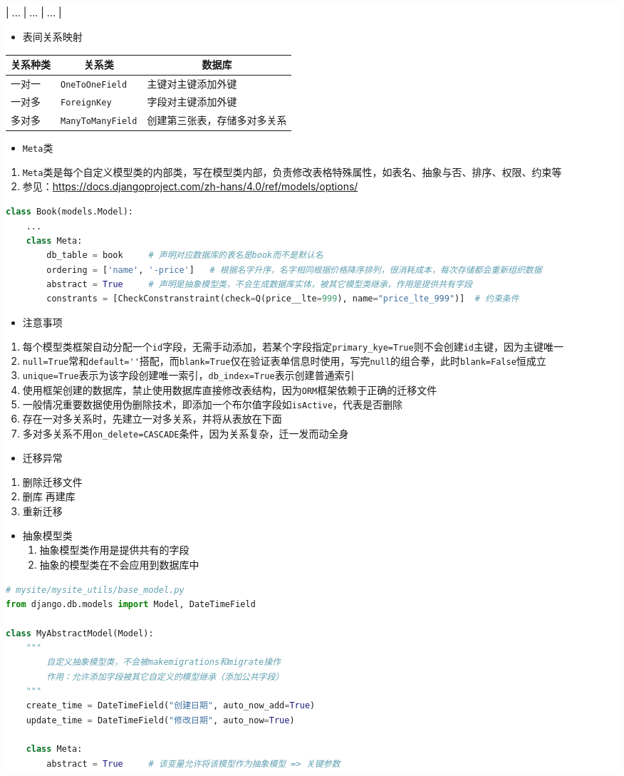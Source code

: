 | ...             | ...            | ...                                                          |

* 表间关系映射

| 关系种类 | 关系类            | 数据库                       |
| -------- | ----------------- | ---------------------------- |
| 一对一   | `OneToOneField`   | 主键对主键添加外键           |
| 一对多   | `ForeignKey`      | 字段对主键添加外键           |
| 多对多   | `ManyToManyField` | 创建第三张表，存储多对多关系 |

*  `Meta`类
  1. `Meta`类是每个自定义模型类的内部类，写在模型类内部，负责修改表格特殊属性，如表名、抽象与否、排序、权限、约束等
  2. 参见：https://docs.djangoproject.com/zh-hans/4.0/ref/models/options/

```python
class Book(models.Model):
    ...
    class Meta:
        db_table = book		# 声明对应数据库的表名是book而不是默认名
        ordering = ['name', '-price']	# 根据名字升序，名字相同根据价格降序排列，很消耗成本，每次存储都会重新组织数据
        abstract = True		# 声明是抽象模型类，不会生成数据库实体，被其它模型类继承，作用是提供共有字段
        constrants = [CheckConstranstraint(check=Q(price__lte=999), name="price_lte_999")]	# 约束条件
```

*  注意事项
  1. 每个模型类框架自动分配一个`id`字段，无需手动添加，若某个字段指定`primary_kye=True`则不会创建`id`主键，因为主键唯一
  2. `null=True`常和`default=''`搭配，而`blank=True`仅在验证表单信息时使用，写完`null`的组合拳，此时`blank=False`恒成立
  3. `unique=True`表示为该字段创建唯一索引，`db_index=True`表示创建普通索引
  4. 使用框架创建的数据库，禁止使用数据库直接修改表结构，因为`ORM`框架依赖于正确的迁移文件
  5. 一般情况重要数据使用伪删除技术，即添加一个布尔值字段如`isActive`，代表是否删除
  6. 存在一对多关系时，先建立一对多关系，并将从表放在下面
  7. 多对多关系不用`on_delete=CASCADE`条件，因为关系复杂，迁一发而动全身

*  迁移异常
  1. 删除迁移文件
  2. 删库 再建库
  3. 重新迁移
* 抽象模型类
  1. 抽象模型类作用是提供共有的字段
  2. 抽象的模型类在不会应用到数据库中

```python
# mysite/mysite_utils/base_model.py
from django.db.models import Model, DateTimeField

class MyAbstractModel(Model):
    """
        自定义抽象模型类，不会被makemigrations和migrate操作
        作用：允许添加字段被其它自定义的模型继承（添加公共字段）
    """
    create_time = DateTimeField("创建日期", auto_now_add=True)
    update_time = DateTimeField("修改日期", auto_now=True)

    class Meta:
        abstract = True     # 该变量允许将该模型作为抽象模型 => 关键参数
```
